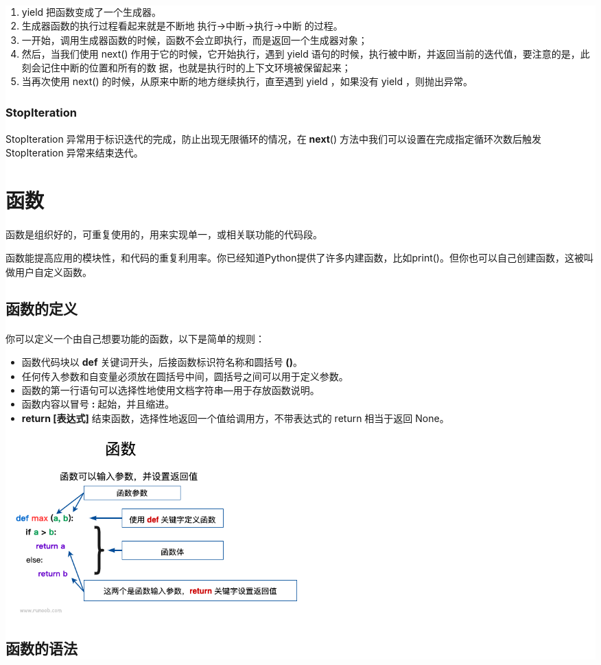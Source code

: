 1. yield 把函数变成了一个生成器。
2. 生成器函数的执行过程看起来就是不断地 执行->中断->执行->中断 的过程。
3. 一开始，调用生成器函数的时候，函数不会立即执行，而是返回一个生成器对象；
4. 然后，当我们使用 next() 作用于它的时候，它开始执行，遇到 yield 语句的时候，执行被中断，并返回当前的迭代值，要注意的是，此刻会记住中断的位置和所有的数 据，也就是执行时的上下文环境被保留起来；
5. 当再次使用 next() 的时候，从原来中断的地方继续执行，直至遇到 yield ，如果没有 yield ，则抛出异常。



### StopIteration

StopIteration 异常用于标识迭代的完成，防止出现无限循环的情况，在 __next__() 方法中我们可以设置在完成指定循环次数后触发 StopIteration 异常来结束迭代。



# 函数

函数是组织好的，可重复使用的，用来实现单一，或相关联功能的代码段。

函数能提高应用的模块性，和代码的重复利用率。你已经知道Python提供了许多内建函数，比如print()。但你也可以自己创建函数，这被叫做用户自定义函数。

## 函数的定义

你可以定义一个由自己想要功能的函数，以下是简单的规则：

- 函数代码块以 **def** 关键词开头，后接函数标识符名称和圆括号 **()**。
- 任何传入参数和自变量必须放在圆括号中间，圆括号之间可以用于定义参数。
- 函数的第一行语句可以选择性地使用文档字符串—用于存放函数说明。
- 函数内容以冒号 **:** 起始，并且缩进。
- **return [表达式]** 结束函数，选择性地返回一个值给调用方，不带表达式的 return 相当于返回 None。

<img src="assets/image-20221107235148066.png" alt="image-20221107235148066" style="zoom: 67%;" />

## 函数的语法
